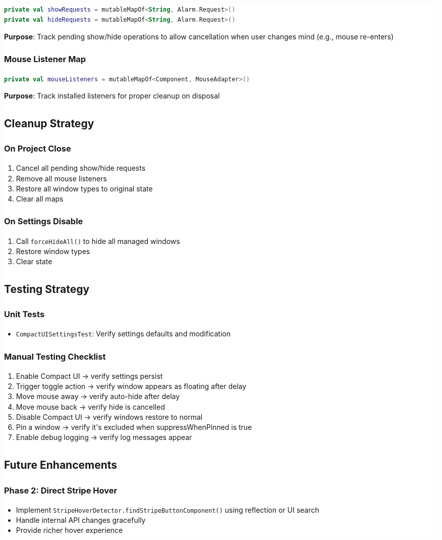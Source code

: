 ```kotlin
private val showRequests = mutableMapOf<String, Alarm.Request>()
private val hideRequests = mutableMapOf<String, Alarm.Request>()
```

**Purpose**: Track pending show/hide operations to allow cancellation when user changes mind (e.g., mouse re-enters)

### Mouse Listener Map

```kotlin
private val mouseListeners = mutableMapOf<Component, MouseAdapter>()
```

**Purpose**: Track installed listeners for proper cleanup on disposal

## Cleanup Strategy

### On Project Close
1. Cancel all pending show/hide requests
2. Remove all mouse listeners
3. Restore all window types to original state
4. Clear all maps

### On Settings Disable
1. Call `forceHideAll()` to hide all managed windows
2. Restore window types
3. Clear state

## Testing Strategy

### Unit Tests
- `CompactUISettingsTest`: Verify settings defaults and modification

### Manual Testing Checklist
1. Enable Compact UI → verify settings persist
2. Trigger toggle action → verify window appears as floating after delay
3. Move mouse away → verify auto-hide after delay
4. Move mouse back → verify hide is cancelled
5. Disable Compact UI → verify windows restore to normal
6. Pin a window → verify it's excluded when suppressWhenPinned is true
7. Enable debug logging → verify log messages appear

## Future Enhancements

### Phase 2: Direct Stripe Hover
- Implement `StripeHoverDetector.findStripeButtonComponent()` using reflection or UI search
- Handle internal API changes gracefully
- Provide richer hover experience
